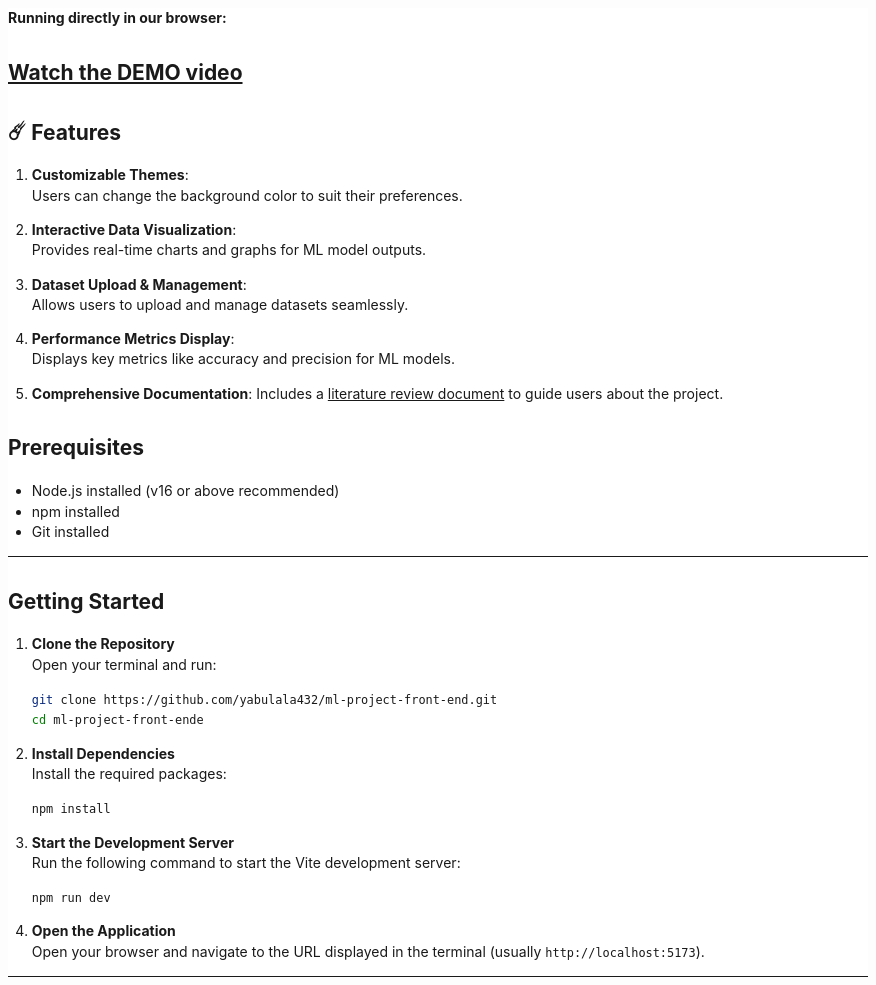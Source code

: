 **Running directly in our browser:**
  
[Watch the DEMO video](./video.mkv)
---

## ☄️ Features

1. **Customizable Themes**:  
   Users can change the background color to suit their preferences.

2. **Interactive Data Visualization**:  
   Provides real-time charts and graphs for ML model outputs.

3. **Dataset Upload & Management**:  
   Allows users to upload and manage datasets seamlessly.

4. **Performance Metrics Display**:  
   Displays key metrics like accuracy and precision for ML models.

5. **Comprehensive Documentation**: 
   Includes a [literature review document](#) to guide users about the project.

## Prerequisites

- Node.js installed (v16 or above recommended)
- npm installed
- Git installed

---

## Getting Started

1. **Clone the Repository**  
   Open your terminal and run:

   ```bash
   git clone https://github.com/yabulala432/ml-project-front-end.git
   cd ml-project-front-ende
   ```

2. **Install Dependencies**  
   Install the required packages:

   ```bash
   npm install
   ```

3. **Start the Development Server**  
   Run the following command to start the Vite development server:

   ```bash
   npm run dev
   ```

4. **Open the Application**  
   Open your browser and navigate to the URL displayed in the terminal (usually `http://localhost:5173`).

---